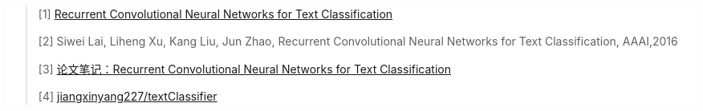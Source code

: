 > [1] [Recurrent Convolutional Neural Networks for Text Classification](https://mp.weixin.qq.com/s/1iUs0aFcMw3gtt6slPXBKQ)
>
> [2] Siwei Lai, Liheng Xu, Kang Liu, Jun Zhao, Recurrent Convolutional Neural Networks for Text Classification, AAAI,2016
>
> [3] [论文笔记：Recurrent Convolutional Neural Networks for Text Classification](https://blog.csdn.net/vivian_ll/article/details/80975135)
>
> [4] [jiangxinyang227/textClassifier](https://github.com/jiangxinyang227/textClassifier)